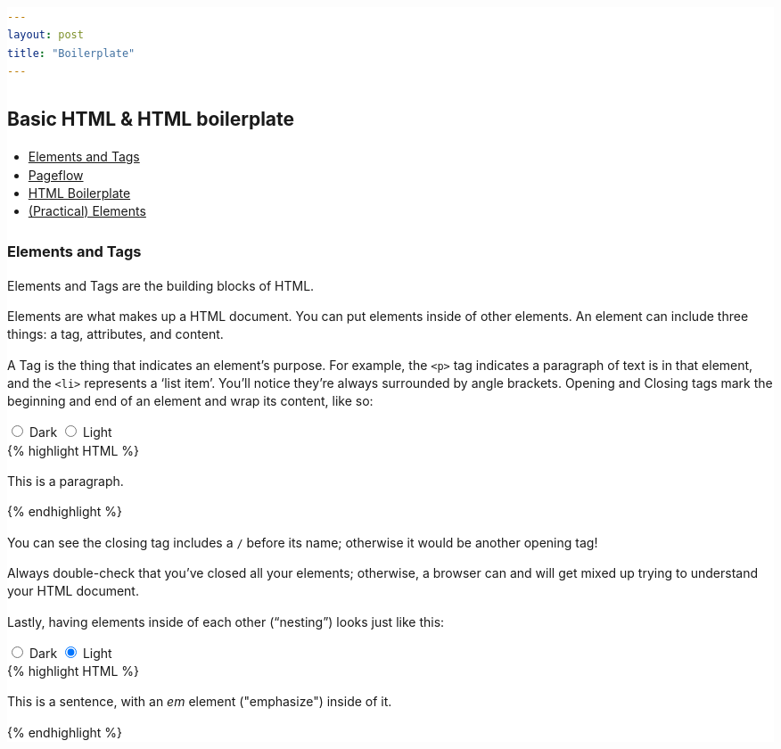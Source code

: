 ```yaml
---
layout: post
title: "Boilerplate"
---
```


## Basic HTML & HTML boilerplate
* [Elements and Tags](#elements-and-tags)
* [Pageflow](#pageflow)
* [HTML Boilerplate](#html-boilerplate)
* [(Practical) Elements](#practical-elements)

### Elements and Tags
Elements and Tags are the building blocks of HTML.

Elements are what makes up a HTML document. You can put elements inside of other elements. An element can include three things: a tag, attributes, and content.

A Tag is the thing that indicates an element’s purpose. For example, the `<p>` tag indicates a paragraph of text is in that element, and the `<li>` represents a ‘list item’. You’ll notice they’re always surrounded by angle brackets. Opening and Closing tags mark the beginning and end of an element and wrap its content, like so:

<div class="m-switch">
  <input class="m-switch__input" id="dark" type="radio" name="theme" onchange="darkenEverything()">
  <label class="m-switch__label m-switch__label--is-dark" for="dark">Dark</label>
  <input class="m-switch__input" id="light" type="radio" name="theme" checked="checked" onchange="lightenEverything()">
  <label class="m-switch__label m-switch__label--is-light" for="light">Light</label>
</div>
{% highlight HTML %}
<p>This is a paragraph.</p>
{% endhighlight %}

You can see the closing tag includes a `/` before its name; otherwise it would be another opening tag!

Always double-check that you’ve closed all your elements; otherwise, a browser can and will get mixed up trying to understand your HTML document.

Lastly, having elements inside of each other (“nesting”) looks just like this:

<div class="m-switch">
  <input class="m-switch__input" id="dark" type="radio" name="theme" onchange="darkenEverything()">
  <label class="m-switch__label m-switch__label--is-dark" for="dark">Dark</label>
  <input class="m-switch__input" id="light" type="radio" name="theme" checked="checked" onchange="lightenEverything()">
  <label class="m-switch__label m-switch__label--is-light" for="light">Light</label>
</div>
{% highlight HTML %}
<p>This is a sentence, with an <em>em</em> element ("emphasize") inside of it.</p>
{% endhighlight %}
